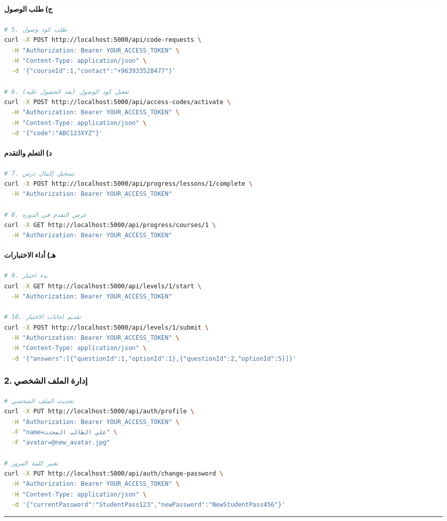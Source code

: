#### ج) طلب الوصول
```bash
# 5. طلب كود وصول
curl -X POST http://localhost:5000/api/code-requests \
  -H "Authorization: Bearer YOUR_ACCESS_TOKEN" \
  -H "Content-Type: application/json" \
  -d '{"courseId":1,"contact":"+963933528477"}'

# 6. تفعيل كود الوصول (بعد الحصول عليه)
curl -X POST http://localhost:5000/api/access-codes/activate \
  -H "Authorization: Bearer YOUR_ACCESS_TOKEN" \
  -H "Content-Type: application/json" \
  -d '{"code":"ABC123XYZ"}'
```

#### د) التعلم والتقدم
```bash
# 7. تسجيل إكمال درس
curl -X POST http://localhost:5000/api/progress/lessons/1/complete \
  -H "Authorization: Bearer YOUR_ACCESS_TOKEN"

# 8. عرض التقدم في الدورة
curl -X GET http://localhost:5000/api/progress/courses/1 \
  -H "Authorization: Bearer YOUR_ACCESS_TOKEN"
```

#### هـ) أداء الاختبارات
```bash
# 9. بدء اختبار
curl -X GET http://localhost:5000/api/levels/1/start \
  -H "Authorization: Bearer YOUR_ACCESS_TOKEN"

# 10. تقديم إجابات الاختبار
curl -X POST http://localhost:5000/api/levels/1/submit \
  -H "Authorization: Bearer YOUR_ACCESS_TOKEN" \
  -H "Content-Type: application/json" \
  -d '{"answers":[{"questionId":1,"optionId":1},{"questionId":2,"optionId":5}]}'
```

### 2. إدارة الملف الشخصي
```bash
# تحديث الملف الشخصي
curl -X PUT http://localhost:5000/api/auth/profile \
  -H "Authorization: Bearer YOUR_ACCESS_TOKEN" \
  -F "name=علي الطالب المحدث" \
  -F "avatar=@new_avatar.jpg"

# تغيير كلمة المرور
curl -X PUT http://localhost:5000/api/auth/change-password \
  -H "Authorization: Bearer YOUR_ACCESS_TOKEN" \
  -H "Content-Type: application/json" \
  -d '{"currentPassword":"StudentPass123","newPassword":"NewStudentPass456"}'
```

---
